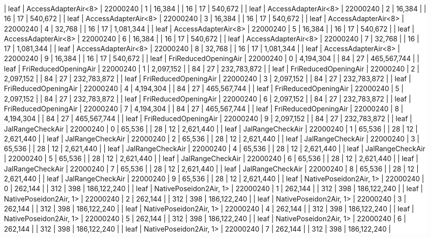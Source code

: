 | leaf | AccessAdapterAir<8> | 22000240 | 1 | 16,384 |  | 16 | 17 | 540,672 | 
| leaf | AccessAdapterAir<8> | 22000240 | 2 | 16,384 |  | 16 | 17 | 540,672 | 
| leaf | AccessAdapterAir<8> | 22000240 | 3 | 16,384 |  | 16 | 17 | 540,672 | 
| leaf | AccessAdapterAir<8> | 22000240 | 4 | 32,768 |  | 16 | 17 | 1,081,344 | 
| leaf | AccessAdapterAir<8> | 22000240 | 5 | 16,384 |  | 16 | 17 | 540,672 | 
| leaf | AccessAdapterAir<8> | 22000240 | 6 | 16,384 |  | 16 | 17 | 540,672 | 
| leaf | AccessAdapterAir<8> | 22000240 | 7 | 32,768 |  | 16 | 17 | 1,081,344 | 
| leaf | AccessAdapterAir<8> | 22000240 | 8 | 32,768 |  | 16 | 17 | 1,081,344 | 
| leaf | AccessAdapterAir<8> | 22000240 | 9 | 16,384 |  | 16 | 17 | 540,672 | 
| leaf | FriReducedOpeningAir | 22000240 | 0 | 4,194,304 |  | 84 | 27 | 465,567,744 | 
| leaf | FriReducedOpeningAir | 22000240 | 1 | 2,097,152 |  | 84 | 27 | 232,783,872 | 
| leaf | FriReducedOpeningAir | 22000240 | 2 | 2,097,152 |  | 84 | 27 | 232,783,872 | 
| leaf | FriReducedOpeningAir | 22000240 | 3 | 2,097,152 |  | 84 | 27 | 232,783,872 | 
| leaf | FriReducedOpeningAir | 22000240 | 4 | 4,194,304 |  | 84 | 27 | 465,567,744 | 
| leaf | FriReducedOpeningAir | 22000240 | 5 | 2,097,152 |  | 84 | 27 | 232,783,872 | 
| leaf | FriReducedOpeningAir | 22000240 | 6 | 2,097,152 |  | 84 | 27 | 232,783,872 | 
| leaf | FriReducedOpeningAir | 22000240 | 7 | 4,194,304 |  | 84 | 27 | 465,567,744 | 
| leaf | FriReducedOpeningAir | 22000240 | 8 | 4,194,304 |  | 84 | 27 | 465,567,744 | 
| leaf | FriReducedOpeningAir | 22000240 | 9 | 2,097,152 |  | 84 | 27 | 232,783,872 | 
| leaf | JalRangeCheckAir | 22000240 | 0 | 65,536 |  | 28 | 12 | 2,621,440 | 
| leaf | JalRangeCheckAir | 22000240 | 1 | 65,536 |  | 28 | 12 | 2,621,440 | 
| leaf | JalRangeCheckAir | 22000240 | 2 | 65,536 |  | 28 | 12 | 2,621,440 | 
| leaf | JalRangeCheckAir | 22000240 | 3 | 65,536 |  | 28 | 12 | 2,621,440 | 
| leaf | JalRangeCheckAir | 22000240 | 4 | 65,536 |  | 28 | 12 | 2,621,440 | 
| leaf | JalRangeCheckAir | 22000240 | 5 | 65,536 |  | 28 | 12 | 2,621,440 | 
| leaf | JalRangeCheckAir | 22000240 | 6 | 65,536 |  | 28 | 12 | 2,621,440 | 
| leaf | JalRangeCheckAir | 22000240 | 7 | 65,536 |  | 28 | 12 | 2,621,440 | 
| leaf | JalRangeCheckAir | 22000240 | 8 | 65,536 |  | 28 | 12 | 2,621,440 | 
| leaf | JalRangeCheckAir | 22000240 | 9 | 65,536 |  | 28 | 12 | 2,621,440 | 
| leaf | NativePoseidon2Air<BabyBearParameters>, 1> | 22000240 | 0 | 262,144 |  | 312 | 398 | 186,122,240 | 
| leaf | NativePoseidon2Air<BabyBearParameters>, 1> | 22000240 | 1 | 262,144 |  | 312 | 398 | 186,122,240 | 
| leaf | NativePoseidon2Air<BabyBearParameters>, 1> | 22000240 | 2 | 262,144 |  | 312 | 398 | 186,122,240 | 
| leaf | NativePoseidon2Air<BabyBearParameters>, 1> | 22000240 | 3 | 262,144 |  | 312 | 398 | 186,122,240 | 
| leaf | NativePoseidon2Air<BabyBearParameters>, 1> | 22000240 | 4 | 262,144 |  | 312 | 398 | 186,122,240 | 
| leaf | NativePoseidon2Air<BabyBearParameters>, 1> | 22000240 | 5 | 262,144 |  | 312 | 398 | 186,122,240 | 
| leaf | NativePoseidon2Air<BabyBearParameters>, 1> | 22000240 | 6 | 262,144 |  | 312 | 398 | 186,122,240 | 
| leaf | NativePoseidon2Air<BabyBearParameters>, 1> | 22000240 | 7 | 262,144 |  | 312 | 398 | 186,122,240 | 